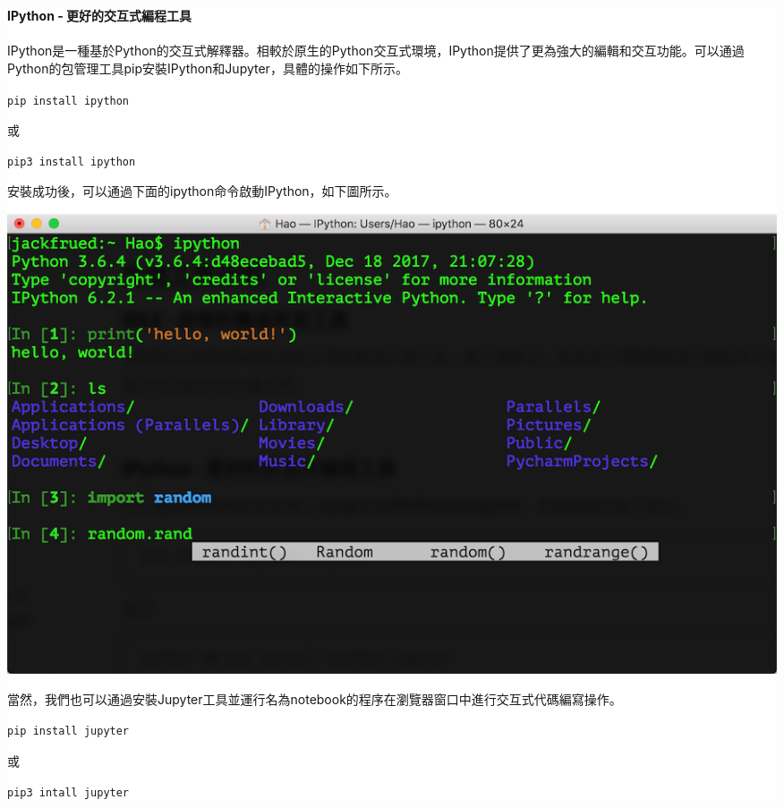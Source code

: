 #### IPython - 更好的交互式編程工具

IPython是一種基於Python的交互式解釋器。相較於原生的Python交互式環境，IPython提供了更為強大的編輯和交互功能。可以通過Python的包管理工具pip安裝IPython和Jupyter，具體的操作如下所示。

```Shell
pip install ipython
```

或

```Shell
pip3 install ipython
```

安裝成功後，可以通過下面的ipython命令啟動IPython，如下圖所示。

![](/public/img/python-100-days-01/python-ipython.png)

當然，我們也可以通過安裝Jupyter工具並運行名為notebook的程序在瀏覽器窗口中進行交互式代碼編寫操作。

```Shell
pip install jupyter
```

或

```Shell
pip3 intall jupyter
```
